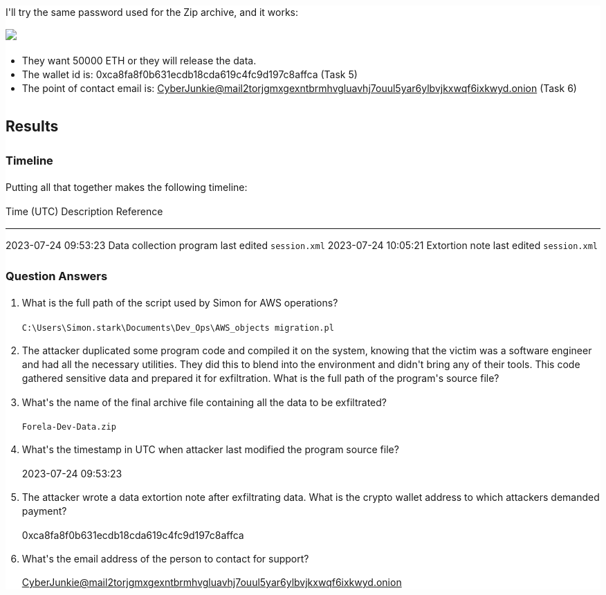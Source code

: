 I'll try the same password used for the Zip archive, and it works:

![](/img/image-20240608174755023.png)

-   They want 50000 ETH or they will release the data.
-   The wallet id is: 0xca8fa8f0b631ecdb18cda619c4fc9d197c8affca (Task
    5)
-   The point of contact email is:
    CyberJunkie@mail2torjgmxgexntbrmhvgluavhj7ouul5yar6ylbvjkxwqf6ixkwyd.onion
    (Task 6)

## Results

### Timeline

Putting all that together makes the following timeline:

  Time (UTC)            Description                           Reference
  --------------------- ------------------------------------- ---------------
  2023-07-24 09:53:23   Data collection program last edited   `session.xml`
  2023-07-24 10:05:21   Extortion note last edited            `session.xml`

### Question Answers

1.  What is the full path of the script used by Simon for AWS
    operations?

    `C:\Users\Simon.stark\Documents\Dev_Ops\AWS_objects migration.pl`

2.  The attacker duplicated some program code and compiled it on the
    system, knowing that the victim was a software engineer and had all
    the necessary utilities. They did this to blend into the environment
    and didn't bring any of their tools. This code gathered sensitive
    data and prepared it for exfiltration. What is the full path of the
    program's source file?

3.  What's the name of the final archive file containing all the data to
    be exfiltrated?

    `Forela-Dev-Data.zip`

4.  What's the timestamp in UTC when attacker last modified the program
    source file?

    2023-07-24 09:53:23

5.  The attacker wrote a data extortion note after exfiltrating data.
    What is the crypto wallet address to which attackers demanded
    payment?

    0xca8fa8f0b631ecdb18cda619c4fc9d197c8affca

6.  What's the email address of the person to contact for support?

    CyberJunkie@mail2torjgmxgexntbrmhvgluavhj7ouul5yar6ylbvjkxwqf6ixkwyd.onion





